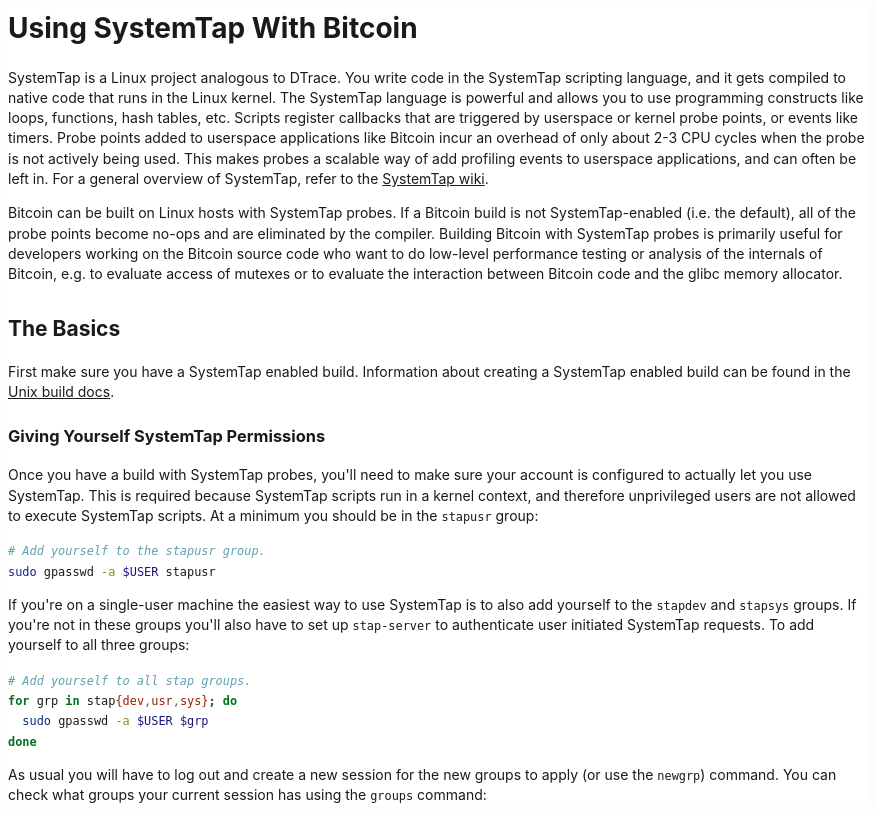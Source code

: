 # Using SystemTap With Bitcoin

SystemTap is a Linux project analogous to DTrace. You write code in the
SystemTap scripting language, and it gets compiled to native code that runs in
the Linux kernel. The SystemTap language is powerful and allows you to use
programming constructs like loops, functions, hash tables, etc. Scripts register
callbacks that are triggered by userspace or kernel probe points, or events like
timers. Probe points added to userspace applications like Bitcoin incur an
overhead of only about 2-3 CPU cycles when the probe is not actively being used.
This makes probes a scalable way of add profiling events to userspace
applications, and can often be left in. For a general overview of SystemTap,
refer to the [SystemTap wiki](https://sourceware.org/systemtap/wiki).

Bitcoin can be built on Linux hosts with SystemTap probes. If a Bitcoin build is
not SystemTap-enabled (i.e. the default), all of the probe points become no-ops
and are eliminated by the compiler. Building Bitcoin with SystemTap probes is
primarily useful for developers working on the Bitcoin source code who want to
do low-level performance testing or analysis of the internals of Bitcoin, e.g.
to evaluate access of mutexes or to evaluate the interaction between Bitcoin
code and the glibc memory allocator.

## The Basics

First make sure you have a SystemTap enabled build. Information about creating a
SystemTap enabled build can be found in the [Unix build
docs](build-unix.md#systemtap-probes).

### Giving Yourself SystemTap Permissions

Once you have a build with SystemTap probes, you'll need to make sure your
account is configured to actually let you use SystemTap. This is required
because SystemTap scripts run in a kernel context, and therefore unprivileged
users are not allowed to execute SystemTap scripts. At a minimum you should be
in the `stapusr` group:

```bash
# Add yourself to the stapusr group.
sudo gpasswd -a $USER stapusr
```

If you're on a single-user machine the easiest way to use SystemTap is to also
add yourself to the `stapdev` and `stapsys` groups. If you're not in these
groups you'll also have to set up `stap-server` to authenticate user initiated
SystemTap requests. To add yourself to all three groups:

```bash
# Add yourself to all stap groups.
for grp in stap{dev,usr,sys}; do
  sudo gpasswd -a $USER $grp
done
```

As usual you will have to log out and create a new session for the new groups to
apply (or use the `newgrp`) command. You can check what groups your current
session has using the `groups` command:
